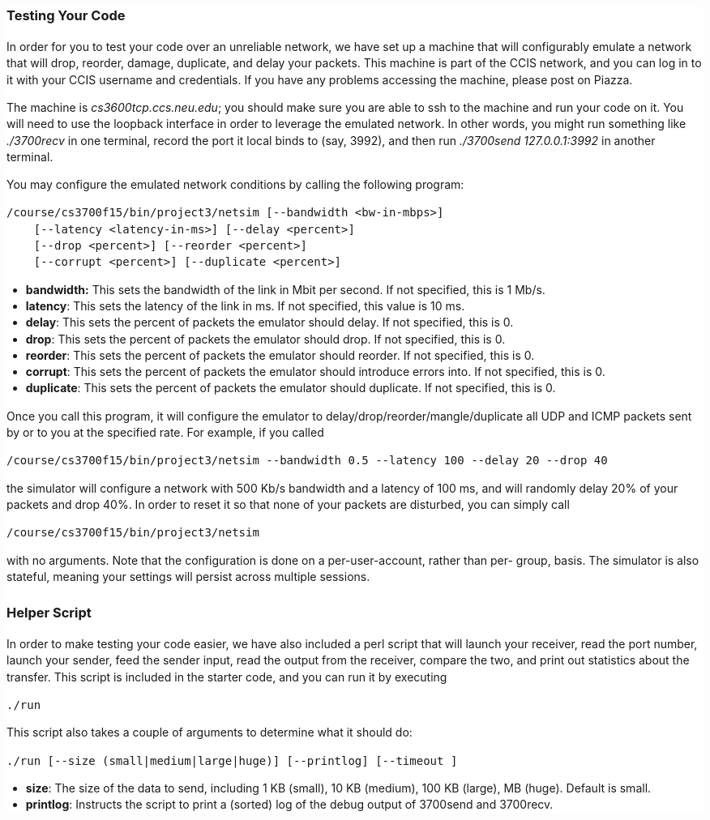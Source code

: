 <p></p><p>
    </p><h3>Testing Your Code</h3>
    In order for you to test your code over an unreliable network, we have set up a machine that
    will configurably emulate a network that will drop, reorder, damage, duplicate, and delay your
    packets. This machine is part of the CCIS network, and you can log in to it with your CCIS
    username and credentials. If you have any problems accessing the machine, please post on Piazza.
<p></p><p>
    The machine is <i>cs3600tcp.ccs.neu.edu</i>; you should make sure you are able to ssh to the machine
    and run your code on it. You will need to use the loopback interface in order to leverage the
    emulated network. In other words, you might run something like <i>./3700recv</i> in one terminal,
    record the port it local binds to (say, 3992), and then run <i>./3700send 127.0.0.1:3992</i> in another
    terminal.
</p><p>
    You may configure the emulated network conditions by calling the following program:
    </p><pre>/course/cs3700f15/bin/project3/netsim [--bandwidth &lt;bw-in-mbps&gt;]
    [--latency &lt;latency-in-ms&gt;] [--delay &lt;percent&gt;]
    [--drop &lt;percent&gt;] [--reorder &lt;percent&gt;]
    [--corrupt &lt;percent&gt;] [--duplicate &lt;percent&gt;]
</pre>
    <ul>
        <li><b>bandwidth:</b> This sets the bandwidth of the link in Mbit per second. If not specified, this is 1 Mb/s.</li>
        <li><b>latency</b>: This sets the latency of the link in ms. If not specified, this value is 10 ms.</li>
        <li><b>delay</b>: This sets the percent of packets the emulator should delay. If not specified, this is 0.</li>
        <li><b>drop</b>: This sets the percent of packets the emulator should drop. If not specified, this is 0.</li>
        <li><b>reorder</b>: This sets the percent of packets the emulator should reorder. If not specified, this is 0.</li>
        <li><b>corrupt</b>: This sets the percent of packets the emulator should introduce errors into. If not specified, this is 0.</li>
        <li><b>duplicate</b>: This sets the percent of packets the emulator should duplicate. If not specified, this
	  is 0.</li>
    </ul>
    Once you call this program, it will configure the emulator to delay/drop/reorder/mangle/duplicate
    all UDP and ICMP packets sent by or to you at the specified rate. For example, if you called
    <pre>/course/cs3700f15/bin/project3/netsim --bandwidth 0.5 --latency 100 --delay 20 --drop 40</pre>
    the simulator will configure a network with 500 Kb/s bandwidth and a latency of 100 ms, and
    will randomly delay 20% of your packets and drop 40%. In order to reset it so that none of your
    packets are disturbed, you can simply call
    <pre>/course/cs3700f15/bin/project3/netsim</pre>
    with no arguments. Note that the configuration is done on a per-user-account, rather than per-
    group, basis. The simulator is also stateful, meaning your settings will persist across multiple
    sessions.
<p></p><p>
    </p><h3>Helper Script</h3>
    In order to make testing your code easier, we have also included a perl script that will launch your
    receiver, read the port number, launch your sender, feed the sender input, read the output from
    the receiver, compare the two, and print out statistics about the transfer. This script is included
    in the starter code, and you can run it by executing
    <pre>./run</pre>
    This script also takes a couple of arguments to determine what it should do:
    <pre>./run [--size (small|medium|large|huge)] [--printlog] [--timeout <seconds>]</seconds></pre>
    <ul>
        <li><b>size</b>: The size of the data to send, including 1 KB (small), 10 KB (medium), 100 KB (large), MB
(huge). Default is small.</li>
        <li><b>printlog</b>: Instructs the script to print a (sorted) log of the debug output of 3700send and 3700recv.